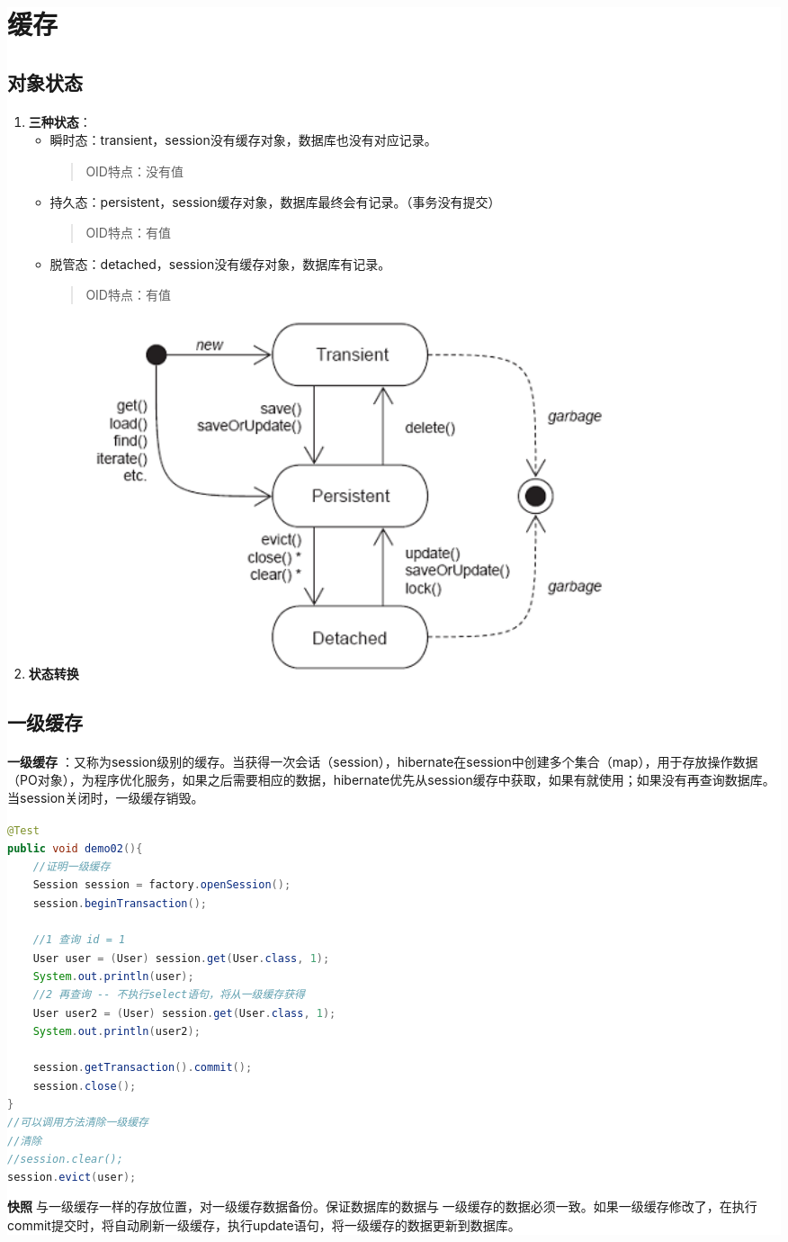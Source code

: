 # 缓存

## 对象状态
1. **三种状态**：
    * 瞬时态：transient，session没有缓存对象，数据库也没有对应记录。
        >OID特点：没有值
    * 持久态：persistent，session缓存对象，数据库最终会有记录。（事务没有提交）
        >OID特点：有值
    * 脱管态：detached，session没有缓存对象，数据库有记录。
        >OID特点：有值
2. **状态转换**
   ![三种状态转换图](../../配图\数据库\hibernate状态转换图.png)
## 一级缓存
   **一级缓存** ：又称为session级别的缓存。当获得一次会话（session），hibernate在session中创建多个集合（map），用于存放操作数据（PO对象），为程序优化服务，如果之后需要相应的数据，hibernate优先从session缓存中获取，如果有就使用；如果没有再查询数据库。当session关闭时，一级缓存销毁。
```java
@Test
public void demo02(){
    //证明一级缓存
    Session session = factory.openSession();
    session.beginTransaction();
    
    //1 查询 id = 1
    User user = (User) session.get(User.class, 1);
    System.out.println(user);
    //2 再查询 -- 不执行select语句，将从一级缓存获得
    User user2 = (User) session.get(User.class, 1);
    System.out.println(user2);
    
    session.getTransaction().commit();
    session.close();
}
//可以调用方法清除一级缓存
//清除
//session.clear();
session.evict(user);
```
 **快照**
   与一级缓存一样的存放位置，对一级缓存数据备份。保证数据库的数据与 一级缓存的数据必须一致。如果一级缓存修改了，在执行commit提交时，将自动刷新一级缓存，执行update语句，将一级缓存的数据更新到数据库。